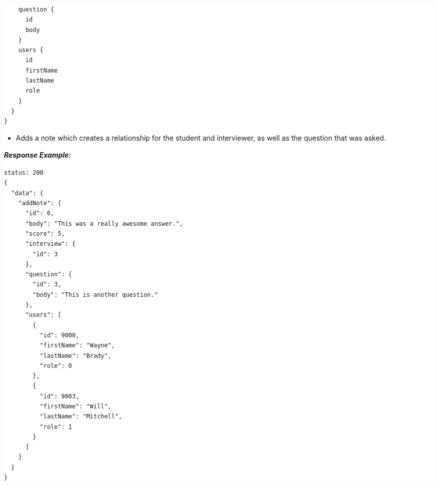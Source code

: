 ```
    question {
      id
      body
    }
    users {
      id
      firstName
      lastName
      role
    }
  }
}
```
* Adds a note which creates a relationship for the student and interviewer, as well as the question that was asked.


***Response Example:***
```
status: 200
{
  "data": {
    "addNote": {
      "id": 6,
      "body": "This was a really awesome answer.",
      "score": 5,
      "interview": {
        "id": 3
      },
      "question": {
        "id": 3,
        "body": "This is another question."
      },
      "users": [
        {
          "id": 9000,
          "firstName": "Wayne",
          "lastName": "Brady",
          "role": 0
        },
        {
          "id": 9003,
          "firstName": "Will",
          "lastName": "Mitchell",
          "role": 1
        }
      ]
    }
  }
}
```
